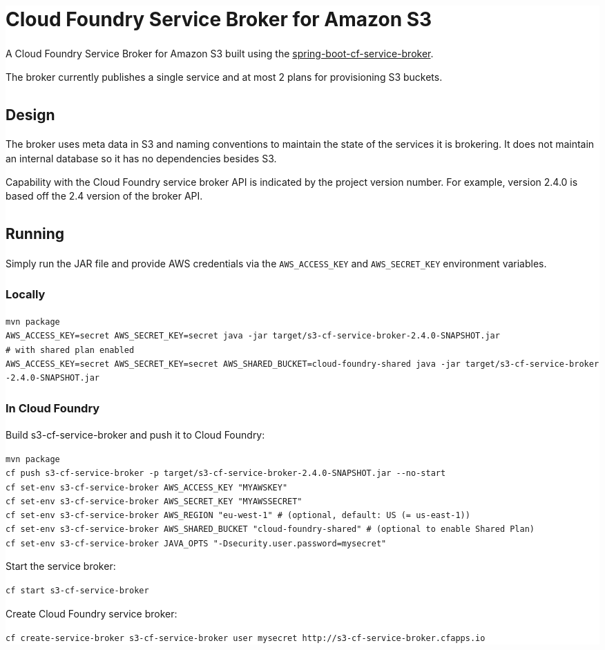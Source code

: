 # Cloud Foundry Service Broker for Amazon S3

A Cloud Foundry Service Broker for Amazon S3 built using the [spring-boot-cf-service-broker](https://github.com/cloudfoundry-community/spring-boot-cf-service-broker).

The broker currently publishes a single service and at most 2 plans for provisioning S3 buckets.

## Design

The broker uses meta data in S3 and naming conventions to maintain the state of the services it is brokering. It does not maintain an internal database so it has no dependencies besides S3.

Capability with the Cloud Foundry service broker API is indicated by the project version number. For example, version 2.4.0 is based off the 2.4 version of the broker API.

## Running

Simply run the JAR file and provide AWS credentials via the `AWS_ACCESS_KEY` and `AWS_SECRET_KEY` environment variables.

### Locally

```
mvn package
AWS_ACCESS_KEY=secret AWS_SECRET_KEY=secret java -jar target/s3-cf-service-broker-2.4.0-SNAPSHOT.jar
# with shared plan enabled
AWS_ACCESS_KEY=secret AWS_SECRET_KEY=secret AWS_SHARED_BUCKET=cloud-foundry-shared java -jar target/s3-cf-service-broker-2.4.0-SNAPSHOT.jar
```

### In Cloud Foundry

Build s3-cf-service-broker and push it to Cloud Foundry:
```
mvn package
cf push s3-cf-service-broker -p target/s3-cf-service-broker-2.4.0-SNAPSHOT.jar --no-start
cf set-env s3-cf-service-broker AWS_ACCESS_KEY "MYAWSKEY"
cf set-env s3-cf-service-broker AWS_SECRET_KEY "MYAWSSECRET"
cf set-env s3-cf-service-broker AWS_REGION "eu-west-1" # (optional, default: US (= us-east-1))
cf set-env s3-cf-service-broker AWS_SHARED_BUCKET "cloud-foundry-shared" # (optional to enable Shared Plan)
cf set-env s3-cf-service-broker JAVA_OPTS "-Dsecurity.user.password=mysecret"
```

Start the service broker:
```
cf start s3-cf-service-broker
```

Create Cloud Foundry service broker:
```
cf create-service-broker s3-cf-service-broker user mysecret http://s3-cf-service-broker.cfapps.io
```

